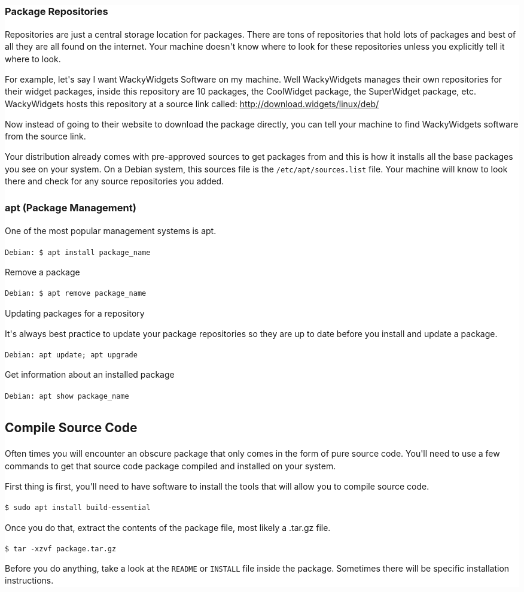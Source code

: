 ### Package Repositories

Repositories are just a central storage location for packages. There are tons of repositories that hold lots of packages and best of all they are all found on the internet. Your machine doesn't know where to look for these repositories unless you explicitly tell it where to look.

For example, let's say I want WackyWidgets Software on my machine. Well WackyWidgets manages their own repositories for their widget packages, inside this repository are 10 packages, the CoolWidget package, the SuperWidget package, etc. WackyWidgets hosts this repository at a source link called: http://download.widgets/linux/deb/

Now instead of going to their website to download the package directly, you can tell your machine to find WackyWidgets software from the source link.

Your distribution already comes with pre-approved sources to get packages from and this is how it installs all the base packages you see on your system. On a Debian system, this sources file is the `/etc/apt/sources.list` file. Your machine will know to look there and check for any source repositories you added.

### apt (Package Management)

One of the most popular management systems is apt. 

    Debian: $ apt install package_name

Remove a package

    Debian: $ apt remove package_name


Updating packages for a repository

It's always best practice to update your package repositories so they are up to date before you install and update a package.

    Debian: apt update; apt upgrade


Get information about an installed package

    Debian: apt show package_name


## Compile Source Code

Often times you will encounter an obscure package that only comes in the form of pure source code. You'll need to use a few commands to get that source code package compiled and installed on your system.

First thing is first, you'll need to have software to install the tools that will allow you to compile source code.

    $ sudo apt install build-essential
Once you do that, extract the contents of the package file, most likely a .tar.gz file.

    $ tar -xzvf package.tar.gz

Before you do anything, take a look at the `README` or `INSTALL` file inside the package. Sometimes there will be specific installation instructions.
